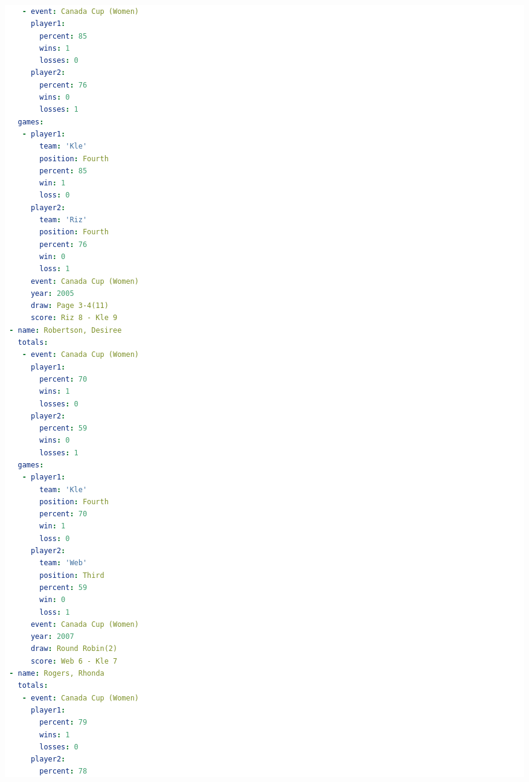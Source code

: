 ```yaml
    - event: Canada Cup (Women)
      player1:
        percent: 85
        wins: 1
        losses: 0
      player2:
        percent: 76
        wins: 0
        losses: 1
   games:
    - player1:
        team: 'Kle'
        position: Fourth
        percent: 85
        win: 1
        loss: 0
      player2:
        team: 'Riz'
        position: Fourth
        percent: 76
        win: 0
        loss: 1
      event: Canada Cup (Women)
      year: 2005
      draw: Page 3-4(11)
      score: Riz 8 - Kle 9
 - name: Robertson, Desiree
   totals:
    - event: Canada Cup (Women)
      player1:
        percent: 70
        wins: 1
        losses: 0
      player2:
        percent: 59
        wins: 0
        losses: 1
   games:
    - player1:
        team: 'Kle'
        position: Fourth
        percent: 70
        win: 1
        loss: 0
      player2:
        team: 'Web'
        position: Third
        percent: 59
        win: 0
        loss: 1
      event: Canada Cup (Women)
      year: 2007
      draw: Round Robin(2)
      score: Web 6 - Kle 7
 - name: Rogers, Rhonda
   totals:
    - event: Canada Cup (Women)
      player1:
        percent: 79
        wins: 1
        losses: 0
      player2:
        percent: 78
```